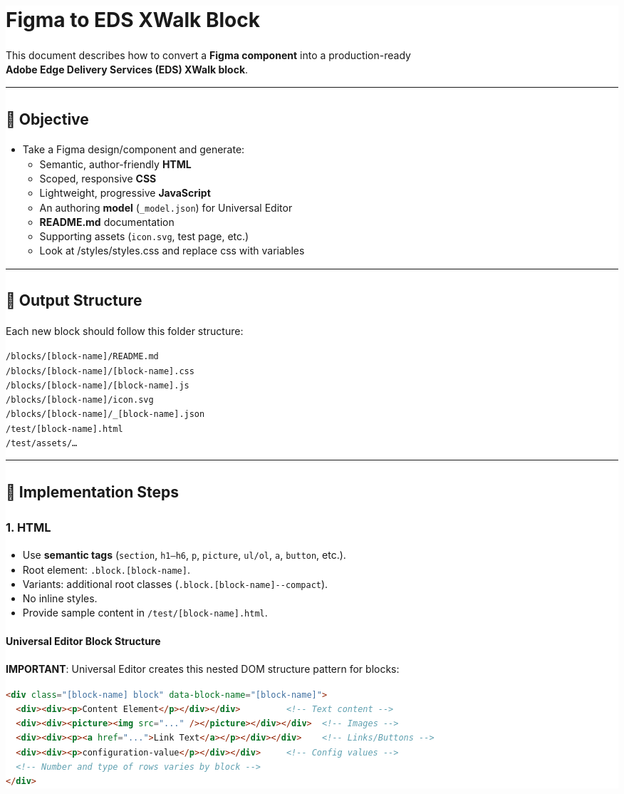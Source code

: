 # Figma to EDS XWalk Block

This document describes how to convert a **Figma component** into a production-ready  
**Adobe Edge Delivery Services (EDS) XWalk block**.

---

## 🎯 Objective

- Take a Figma design/component and generate:
  - Semantic, author-friendly **HTML**
  - Scoped, responsive **CSS**
  - Lightweight, progressive **JavaScript**
  - An authoring **model** (`_model.json`) for Universal Editor
  - **README.md** documentation
  - Supporting assets (`icon.svg`, test page, etc.)
  - Look at /styles/styles.css and replace css with variables

---

## 📂 Output Structure

Each new block should follow this folder structure:

```
/blocks/[block-name]/README.md
/blocks/[block-name]/[block-name].css
/blocks/[block-name]/[block-name].js
/blocks/[block-name]/icon.svg
/blocks/[block-name]/_[block-name].json
/test/[block-name].html
/test/assets/…
```

---

## 🧱 Implementation Steps

### 1. HTML
- Use **semantic tags** (`section`, `h1–h6`, `p`, `picture`, `ul/ol`, `a`, `button`, etc.).
- Root element: `.block.[block-name]`.
- Variants: additional root classes (`.block.[block-name]--compact`).
- No inline styles.  
- Provide sample content in `/test/[block-name].html`.

#### Universal Editor Block Structure
**IMPORTANT**: Universal Editor creates this nested DOM structure pattern for blocks:
```html
<div class="[block-name] block" data-block-name="[block-name]">
  <div><div><p>Content Element</p></div></div>         <!-- Text content -->
  <div><div><picture><img src="..." /></picture></div></div>  <!-- Images -->
  <div><div><p><a href="...">Link Text</a></p></div></div>    <!-- Links/Buttons -->
  <div><div><p>configuration-value</p></div></div>     <!-- Config values -->
  <!-- Number and type of rows varies by block -->
</div>
```
